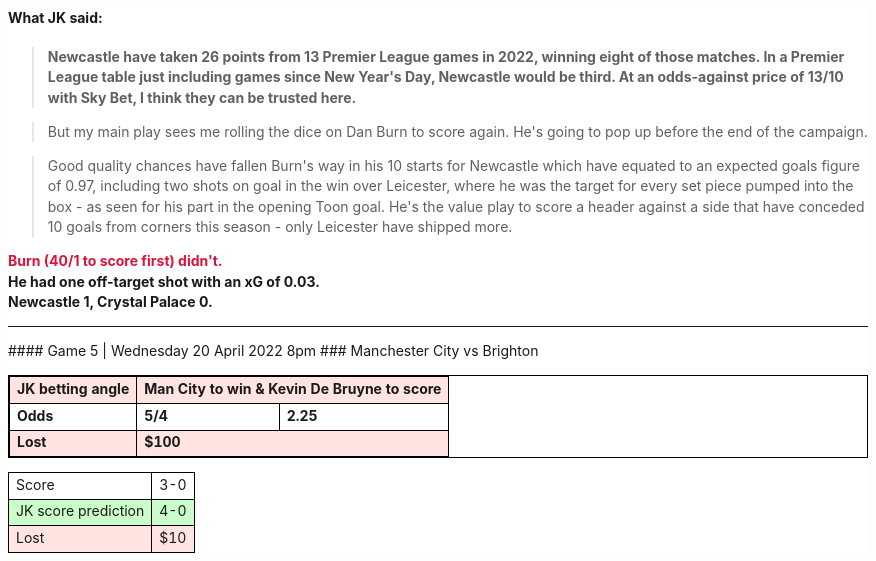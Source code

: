 #### What JK said:
> <b>Newcastle have taken 26 points from 13 Premier League games in 2022, winning eight of those matches. In a Premier League table just including games since New Year's Day, Newcastle would be third. At an odds-against price of 13/10 with Sky Bet, I think they can be trusted here.</b>

> But my main play sees me rolling the dice on Dan Burn to score again. He's going to pop up before the end of the campaign.

> Good quality chances have fallen Burn's way in his 10 starts for Newcastle which have equated to an expected goals figure of 0.97, including two shots on goal in the win over Leicester, where he was the target for every set piece pumped into the box - as seen for his part in the opening Toon goal. He's the value play to score a header against a side that have conceded 10 goals from corners this season - only Leicester have shipped more.

<b><font color="crimson">Burn (40/1 to score first) didn't.</font><br>He had one off-target shot with an xG of 0.03.<br>Newcastle 1, Crystal Palace 0.</b>

<hr>
#### Game 5 | Wednesday 20 April 2022 8pm
### Manchester City vs Brighton

<table style="border:1px solid black;">
  <tr style="background-color:mistyrose;border:1px solid black">
    <td style="border:1px solid black;"><b>JK betting angle</b></td>
    <td style="border:1px solid black;" colspan="2"><b>Man City to win & Kevin De Bruyne to score</b></td>
    </tr>
  <tr style="background-color:white;border:1px solid black">
    <td style="border:1px solid black;"><b>Odds</b></td>
    <td style="border:1px solid black;"><b>5/4</b></td>
    <td style="border:1px solid black;"><b>2.25</b></td>
    </tr>
  <tr style="background-color:mistyrose;border:1px solid black">
    <td style="border:1px solid black;"><b>Lost</b></td>
    <td style="border:1px solid black;" colspan="2"><b>$100</b></td>
    </tr>
</table>
<p></p>
<table>
  <tr style="background-color:white;border:1px solid black">
    <td style="border:1px solid black;">Score</td>
    <td style="border:1px solid black;">3-0</td>
    </tr>
  <tr style="background-color:#CBFDCB;border:1px solid black">
    <td style="border:1px solid black;">JK score prediction</td>
    <td style="border:1px solid black;">4-0</td>
    </tr>
  <tr style="background-color:mistyrose;border:1px solid black">
    <td style="border:1px solid black;">Lost</td>
    <td style="border:1px solid black;">$10</td>
    </tr>
</table>
